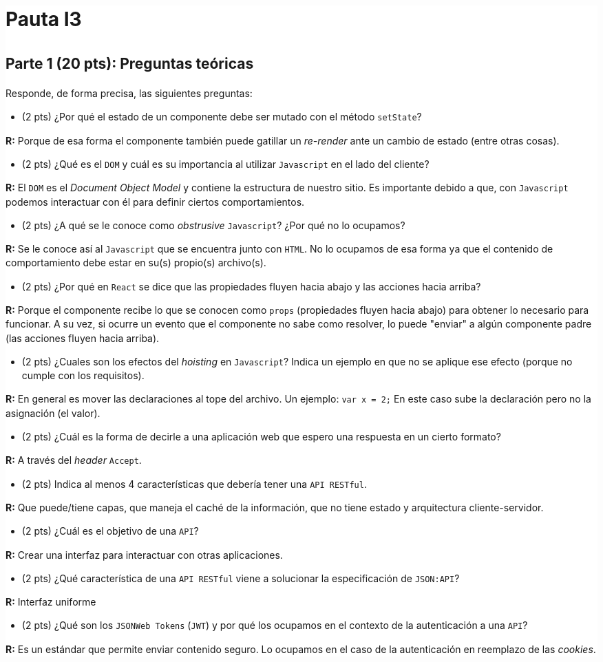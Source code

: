 # Pauta I3

## Parte 1 (20 pts): Preguntas teóricas

Responde, de forma precisa, las siguientes preguntas: 

* (2 pts) ¿Por qué el estado de un componente debe ser mutado con el método `setState`?

**R:** Porque de esa forma el componente también puede gatillar un *re-render* ante un cambio de estado (entre otras cosas).

* (2 pts) ¿Qué es el `DOM` y cuál es su importancia al utilizar `Javascript` en el lado del cliente?

**R:** El `DOM` es el *Document Object Model* y contiene la estructura de nuestro sitio. Es importante debido a que, con `Javascript` podemos interactuar con él para definir ciertos comportamientos.

* (2 pts) ¿A qué se le conoce como *obstrusive* `Javascript`? ¿Por qué no lo ocupamos?

**R:** Se le conoce así al `Javascript` que se encuentra junto con `HTML`. No lo ocupamos de esa forma ya que el contenido de comportamiento debe estar en su(s) propio(s) archivo(s).

* (2 pts) ¿Por qué en `React` se dice que las propiedades fluyen hacia abajo y las acciones hacia arriba?

**R:** Porque el componente recibe lo que se conocen como `props` (propiedades fluyen hacia abajo) para obtener lo necesario para funcionar. A su vez, si ocurre un evento que el componente no sabe como resolver, lo puede "enviar" a algún componente padre (las acciones fluyen hacia arriba).

* (2 pts) ¿Cuales son los efectos del *hoisting* en `Javascript`? Indica un ejemplo en que no se aplique ese efecto (porque no cumple con los requisitos).

**R:** En general es mover las declaraciones al tope del archivo. Un ejemplo: `var x = 2;` En este caso sube la declaración pero no la asignación (el valor).

* (2 pts) ¿Cuál es la forma de decirle a una aplicación web que espero una respuesta en un cierto formato?

**R:** A través del *header* `Accept`.

* (2 pts) Indica al menos 4 características que debería tener una `API RESTful`.

**R:** Que puede/tiene capas, que maneja el caché de la información, que no tiene estado y arquitectura cliente-servidor.

* (2 pts) ¿Cuál es el objetivo de una `API`?

**R:** Crear una interfaz para interactuar con otras aplicaciones.

* (2 pts) ¿Qué característica de una `API RESTful` viene a solucionar la especificación de `JSON:API`?

**R:** Interfaz uniforme

* (2 pts) ¿Qué son los `JSONWeb Tokens` (`JWT`) y por qué los ocupamos en el contexto de la autenticación a una `API`?

**R:** Es un estándar que permite enviar contenido seguro. Lo ocupamos en el caso de la autenticación en reemplazo de las *cookies*.
